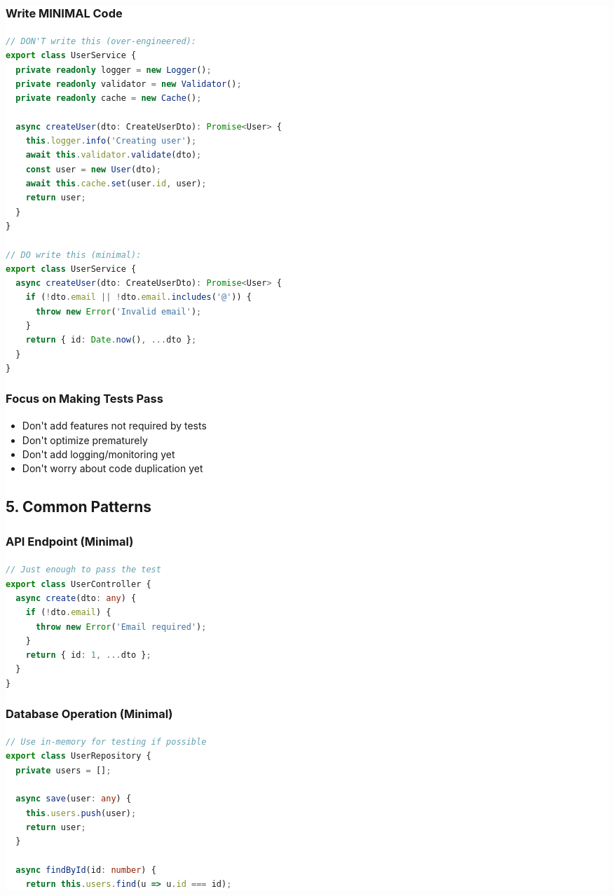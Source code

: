 ### Write MINIMAL Code
```typescript
// DON'T write this (over-engineered):
export class UserService {
  private readonly logger = new Logger();
  private readonly validator = new Validator();
  private readonly cache = new Cache();
  
  async createUser(dto: CreateUserDto): Promise<User> {
    this.logger.info('Creating user');
    await this.validator.validate(dto);
    const user = new User(dto);
    await this.cache.set(user.id, user);
    return user;
  }
}

// DO write this (minimal):
export class UserService {
  async createUser(dto: CreateUserDto): Promise<User> {
    if (!dto.email || !dto.email.includes('@')) {
      throw new Error('Invalid email');
    }
    return { id: Date.now(), ...dto };
  }
}
```

### Focus on Making Tests Pass
- Don't add features not required by tests
- Don't optimize prematurely
- Don't add logging/monitoring yet
- Don't worry about code duplication yet

## 5. Common Patterns

### API Endpoint (Minimal)
```typescript
// Just enough to pass the test
export class UserController {
  async create(dto: any) {
    if (!dto.email) {
      throw new Error('Email required');
    }
    return { id: 1, ...dto };
  }
}
```

### Database Operation (Minimal)
```typescript
// Use in-memory for testing if possible
export class UserRepository {
  private users = [];
  
  async save(user: any) {
    this.users.push(user);
    return user;
  }
  
  async findById(id: number) {
    return this.users.find(u => u.id === id);
```